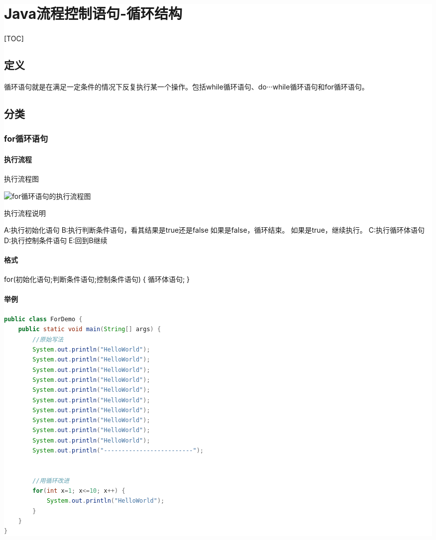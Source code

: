 # Java流程控制语句-循环结构

[TOC]

## 定义

循环语句就是在满足一定条件的情况下反复执行某一个操作。包括while循环语句、do···while循环语句和for循环语句。

## 分类

### for循环语句

#### 执行流程

执行流程图

![for循环语句的执行流程图](https://raw.githubusercontent.com/JourWon/image/master/Java%E5%9F%BA%E7%A1%80%E8%AF%AD%E6%B3%95/for%E5%BE%AA%E7%8E%AF%E8%AF%AD%E5%8F%A5%E7%9A%84%E6%89%A7%E8%A1%8C%E6%B5%81%E7%A8%8B%E5%9B%BE.jpg)

执行流程说明

A:执行初始化语句
B:执行判断条件语句，看其结果是true还是false
如果是false，循环结束。
如果是true，继续执行。
C:执行循环体语句
D:执行控制条件语句
E:回到B继续

#### 格式

for(初始化语句;判断条件语句;控制条件语句) {
         循环体语句;
}

#### 举例

```java
public class ForDemo {
	public static void main(String[] args) {
		//原始写法
		System.out.println("HelloWorld");
		System.out.println("HelloWorld");
		System.out.println("HelloWorld");
		System.out.println("HelloWorld");
		System.out.println("HelloWorld");
		System.out.println("HelloWorld");
		System.out.println("HelloWorld");
		System.out.println("HelloWorld");
		System.out.println("HelloWorld");
		System.out.println("HelloWorld");
		System.out.println("-------------------------");
		

		//用循环改进
		for(int x=1; x<=10; x++) {
			System.out.println("HelloWorld");
		}
	}
}
```
